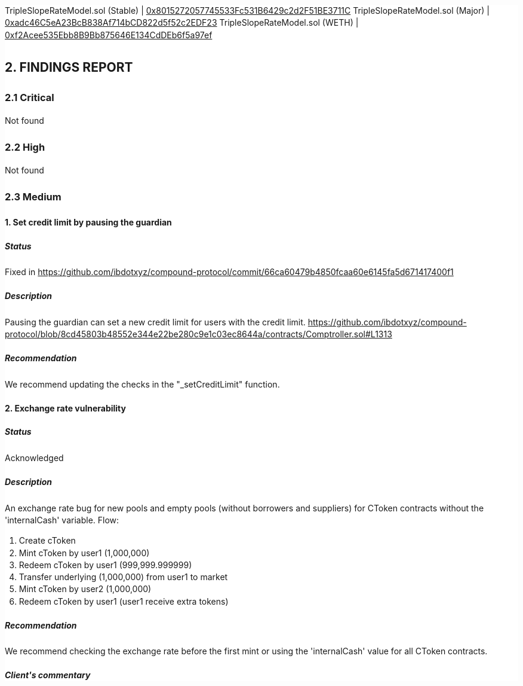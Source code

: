 TripleSlopeRateModel.sol (Stable) | [0x8015272057745533Fc531B6429c2d2F51BE3711C](https://etherscan.io/address/0x8015272057745533Fc531B6429c2d2F51BE3711C)
TripleSlopeRateModel.sol (Major) | [0xadc46C5eA23BcB838Af714bCD822d5f52c2EDF23](https://etherscan.io/address/0xadc46C5eA23BcB838Af714bCD822d5f52c2EDF23)
TripleSlopeRateModel.sol (WETH) | [0xf2Acee535Ebb8B9Bb875646E134CdDEb6f5a97ef](https://etherscan.io/address/0xf2Acee535Ebb8B9Bb875646E134CdDEb6f5a97ef)


## 2. FINDINGS REPORT

### 2.1 Critical

Not found

### 2.2 High

Not found

### 2.3 Medium
#### 1. Set credit limit by pausing the guardian
##### Status
Fixed in https://github.com/ibdotxyz/compound-protocol/commit/66ca60479b4850fcaa60e6145fa5d671417400f1
##### Description
Pausing the guardian can set a new credit limit for users with the credit limit.
https://github.com/ibdotxyz/compound-protocol/blob/8cd45803b48552e344e22be280c9e1c03ec8644a/contracts/Comptroller.sol#L1313
##### Recommendation
We recommend updating the checks in the "_setCreditLimit" function.


#### 2. Exchange rate vulnerability
##### Status
Acknowledged
##### Description
An exchange rate bug for new pools and empty pools (without borrowers and suppliers) for CToken contracts without the 'internalCash' variable.
Flow:
1. Create cToken
2. Mint cToken by user1 (1,000,000)
3. Redeem cToken by user1 (999,999.999999)
4. Transfer underlying (1,000,000) from user1 to market
5. Mint cToken by user2 (1,000,000)
6. Redeem cToken by user1 (user1 receive extra tokens)

##### Recommendation
We recommend checking the exchange rate before the first mint or using the 'internalCash' value for all CToken contracts.
##### Client's commentary

